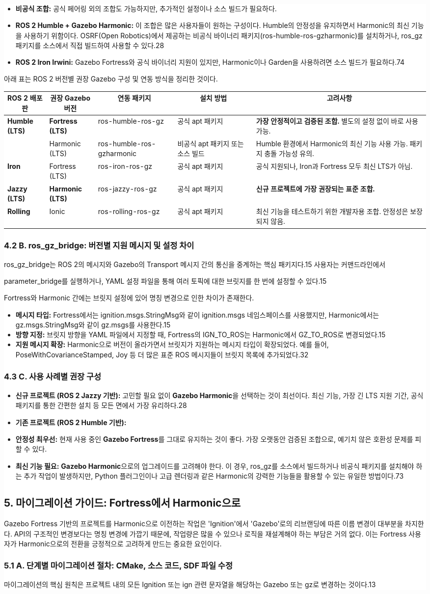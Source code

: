 - **비공식 조합:** 공식 페어링 외의 조합도 가능하지만, 추가적인 설정이나 소스 빌드가 필요하다.

- **ROS 2 Humble + Gazebo Harmonic:** 이 조합은 많은 사용자들이 원하는 구성이다. Humble의 안정성을 유지하면서 Harmonic의 최신 기능을 사용하기 위함이다. OSRF(Open Robotics)에서 제공하는 비공식 바이너리 패키지(ros-humble-ros-gzharmonic)를 설치하거나, ros_gz 패키지를 소스에서 직접 빌드하여 사용할 수 있다.28
- **ROS 2 Iron Irwini:** Gazebo Fortress와 공식 바이너리 지원이 있지만, Harmonic이나 Garden을 사용하려면 소스 빌드가 필요하다.74

아래 표는 ROS 2 버전별 권장 Gazebo 구성 및 연동 방식을 정리한 것이다.

| ROS 2 배포판     | 권장 Gazebo 버전   | 연동 패키지               | 설치 방법                        | 고려사항                                                     |
| ---------------- | ------------------ | ------------------------- | -------------------------------- | ------------------------------------------------------------ |
| **Humble (LTS)** | **Fortress (LTS)** | ros-humble-ros-gz         | 공식 apt 패키지                  | **가장 안정적이고 검증된 조합.** 별도의 설정 없이 바로 사용 가능. |
|                  | Harmonic (LTS)     | ros-humble-ros-gzharmonic | 비공식 apt 패키지 또는 소스 빌드 | Humble 환경에서 Harmonic의 최신 기능 사용 가능. 패키지 충돌 가능성 유의. |
| **Iron**         | Fortress (LTS)     | ros-iron-ros-gz           | 공식 apt 패키지                  | 공식 지원되나, Iron과 Fortress 모두 최신 LTS가 아님.         |
| **Jazzy (LTS)**  | **Harmonic (LTS)** | ros-jazzy-ros-gz          | 공식 apt 패키지                  | **신규 프로젝트에 가장 권장되는 표준 조합.**                 |
| **Rolling**      | Ionic              | ros-rolling-ros-gz        | 공식 apt 패키지                  | 최신 기능을 테스트하기 위한 개발자용 조합. 안정성은 보장되지 않음. |

### 4.2 B. ros_gz_bridge: 버전별 지원 메시지 및 설정 차이

ros_gz_bridge는 ROS 2의 메시지와 Gazebo의 Transport 메시지 간의 통신을 중계하는 핵심 패키지다.15 사용자는 커맨드라인에서

parameter_bridge를 실행하거나, YAML 설정 파일을 통해 여러 토픽에 대한 브릿지를 한 번에 설정할 수 있다.15

Fortress와 Harmonic 간에는 브릿지 설정에 있어 명칭 변경으로 인한 차이가 존재한다.

- **메시지 타입:** Fortress에서는 ignition.msgs.StringMsg와 같이 ignition.msgs 네임스페이스를 사용했지만, Harmonic에서는 gz.msgs.StringMsg와 같이 gz.msgs를 사용한다.15
- **방향 지정:** 브릿지 방향을 YAML 파일에서 지정할 때, Fortress의 IGN_TO_ROS는 Harmonic에서 GZ_TO_ROS로 변경되었다.15
- **지원 메시지 확장:** Harmonic으로 버전이 올라가면서 브릿지가 지원하는 메시지 타입이 확장되었다. 예를 들어, PoseWithCovarianceStamped, Joy 등 더 많은 표준 ROS 메시지들이 브릿지 목록에 추가되었다.32

### 4.3 C. 사용 사례별 권장 구성

- **신규 프로젝트 (ROS 2 Jazzy 기반):** 고민할 필요 없이 **Gazebo Harmonic**을 선택하는 것이 최선이다. 최신 기능, 가장 긴 LTS 지원 기간, 공식 패키지를 통한 간편한 설치 등 모든 면에서 가장 유리하다.28
- **기존 프로젝트 (ROS 2 Humble 기반):**

- **안정성 최우선:** 현재 사용 중인 **Gazebo Fortress**를 그대로 유지하는 것이 좋다. 가장 오랫동안 검증된 조합으로, 예기치 않은 호환성 문제를 피할 수 있다.
- **최신 기능 필요:** **Gazebo Harmonic**으로의 업그레이드를 고려해야 한다. 이 경우, ros_gz를 소스에서 빌드하거나 비공식 패키지를 설치해야 하는 추가 작업이 발생하지만, Python 플러그인이나 고급 렌더링과 같은 Harmonic의 강력한 기능들을 활용할 수 있는 유일한 방법이다.73

## 5.  마이그레이션 가이드: Fortress에서 Harmonic으로

Gazebo Fortress 기반의 프로젝트를 Harmonic으로 이전하는 작업은 'Ignition'에서 'Gazebo'로의 리브랜딩에 따른 이름 변경이 대부분을 차지한다. API의 구조적인 변경보다는 명칭 변경에 가깝기 때문에, 작업량은 많을 수 있으나 로직을 재설계해야 하는 부담은 거의 없다. 이는 Fortress 사용자가 Harmonic으로의 전환을 긍정적으로 고려하게 만드는 중요한 요인이다.

### 5.1 A. 단계별 마이그레이션 절차: CMake, 소스 코드, SDF 파일 수정

마이그레이션의 핵심 원칙은 프로젝트 내의 모든 Ignition 또는 ign 관련 문자열을 해당하는 Gazebo 또는 gz로 변경하는 것이다.13

